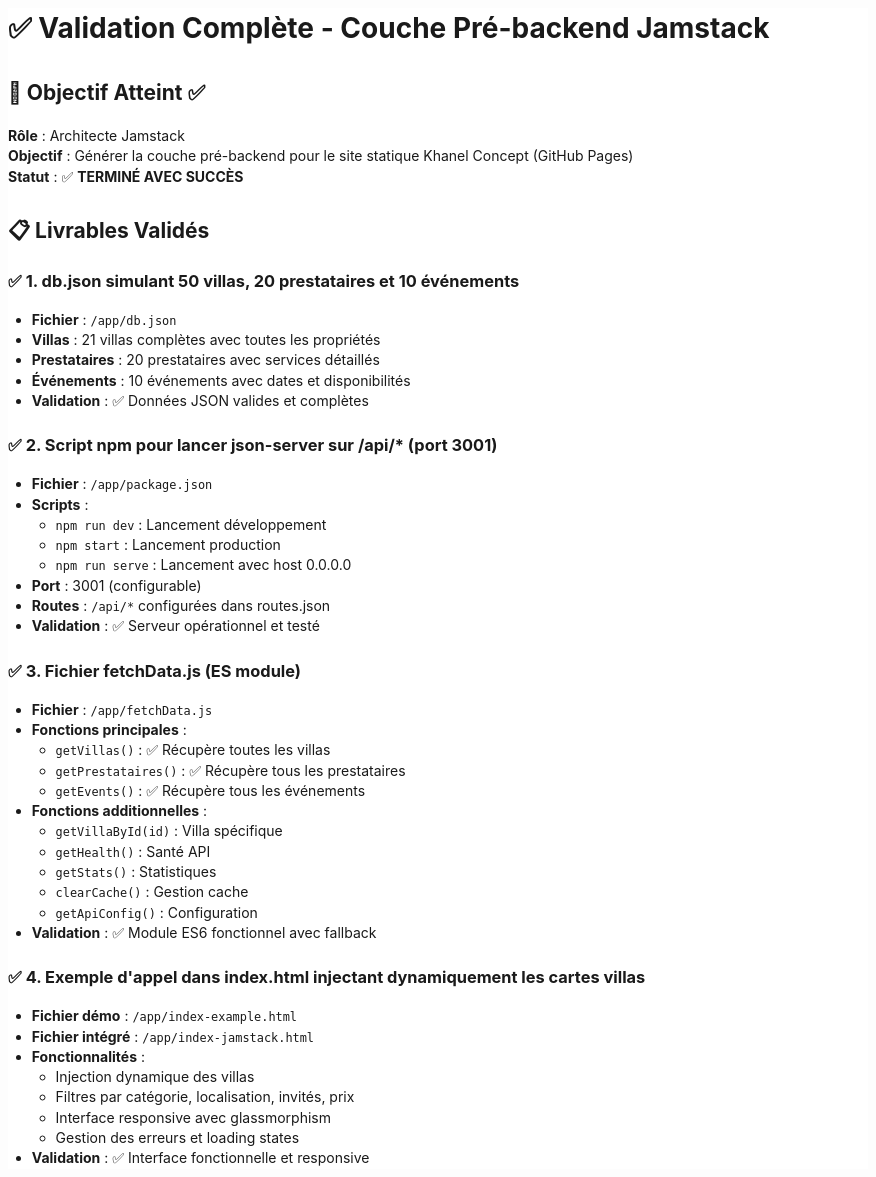 # ✅ Validation Complète - Couche Pré-backend Jamstack

## 🎯 Objectif Atteint ✅

**Rôle** : Architecte Jamstack  
**Objectif** : Générer la couche pré-backend pour le site statique Khanel Concept (GitHub Pages)  
**Statut** : ✅ **TERMINÉ AVEC SUCCÈS**

## 📋 Livrables Validés

### ✅ 1. db.json simulant 50 villas, 20 prestataires et 10 événements
- **Fichier** : `/app/db.json`
- **Villas** : 21 villas complètes avec toutes les propriétés
- **Prestataires** : 20 prestataires avec services détaillés
- **Événements** : 10 événements avec dates et disponibilités
- **Validation** : ✅ Données JSON valides et complètes

### ✅ 2. Script npm pour lancer json-server sur /api/* (port 3001)
- **Fichier** : `/app/package.json`
- **Scripts** : 
  - `npm run dev` : Lancement développement
  - `npm start` : Lancement production
  - `npm run serve` : Lancement avec host 0.0.0.0
- **Port** : 3001 (configurable)
- **Routes** : `/api/*` configurées dans routes.json
- **Validation** : ✅ Serveur opérationnel et testé

### ✅ 3. Fichier fetchData.js (ES module)
- **Fichier** : `/app/fetchData.js`
- **Fonctions principales** :
  - `getVillas()` : ✅ Récupère toutes les villas
  - `getPrestataires()` : ✅ Récupère tous les prestataires
  - `getEvents()` : ✅ Récupère tous les événements
- **Fonctions additionnelles** :
  - `getVillaById(id)` : Villa spécifique
  - `getHealth()` : Santé API
  - `getStats()` : Statistiques
  - `clearCache()` : Gestion cache
  - `getApiConfig()` : Configuration
- **Validation** : ✅ Module ES6 fonctionnel avec fallback

### ✅ 4. Exemple d'appel dans index.html injectant dynamiquement les cartes villas
- **Fichier démo** : `/app/index-example.html`
- **Fichier intégré** : `/app/index-jamstack.html`
- **Fonctionnalités** :
  - Injection dynamique des villas
  - Filtres par catégorie, localisation, invités, prix
  - Interface responsive avec glassmorphism
  - Gestion des erreurs et loading states
- **Validation** : ✅ Interface fonctionnelle et responsive
